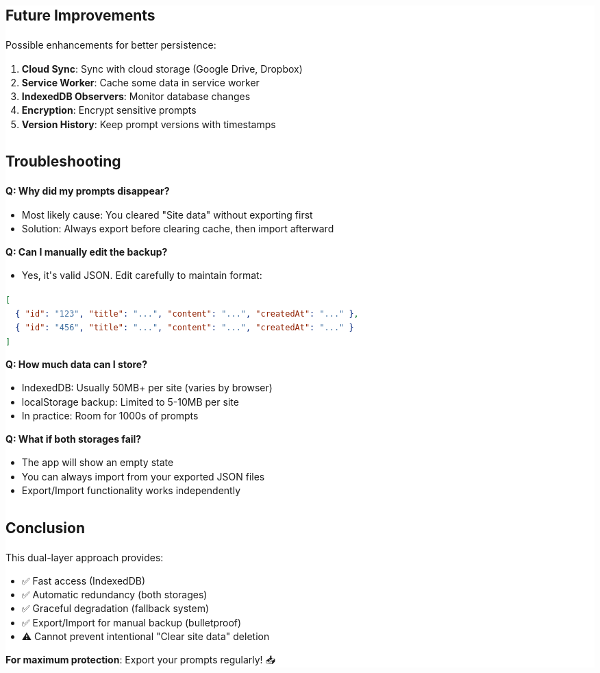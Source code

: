 ## Future Improvements

Possible enhancements for better persistence:

1. **Cloud Sync**: Sync with cloud storage (Google Drive, Dropbox)
2. **Service Worker**: Cache some data in service worker
3. **IndexedDB Observers**: Monitor database changes
4. **Encryption**: Encrypt sensitive prompts
5. **Version History**: Keep prompt versions with timestamps

## Troubleshooting

**Q: Why did my prompts disappear?**
- Most likely cause: You cleared "Site data" without exporting first
- Solution: Always export before clearing cache, then import afterward

**Q: Can I manually edit the backup?**
- Yes, it's valid JSON. Edit carefully to maintain format:
```json
[
  { "id": "123", "title": "...", "content": "...", "createdAt": "..." },
  { "id": "456", "title": "...", "content": "...", "createdAt": "..." }
]
```

**Q: How much data can I store?**
- IndexedDB: Usually 50MB+ per site (varies by browser)
- localStorage backup: Limited to 5-10MB per site
- In practice: Room for 1000s of prompts

**Q: What if both storages fail?**
- The app will show an empty state
- You can always import from your exported JSON files
- Export/Import functionality works independently

## Conclusion

This dual-layer approach provides:
- ✅ Fast access (IndexedDB)
- ✅ Automatic redundancy (both storages)
- ✅ Graceful degradation (fallback system)
- ✅ Export/Import for manual backup (bulletproof)
- ⚠️ Cannot prevent intentional "Clear site data" deletion

**For maximum protection**: Export your prompts regularly! 📥
